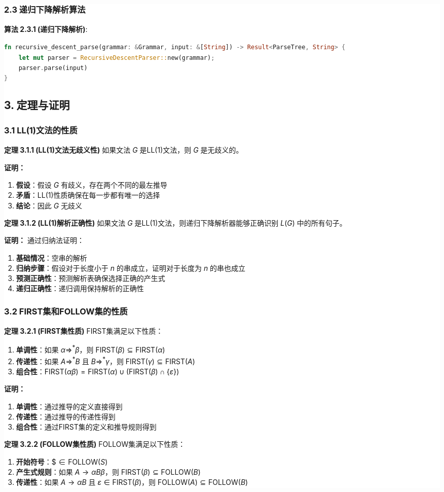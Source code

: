 ### 2.3 递归下降解析算法

**算法 2.3.1 (递归下降解析)**:

```rust
fn recursive_descent_parse(grammar: &Grammar, input: &[String]) -> Result<ParseTree, String> {
    let mut parser = RecursiveDescentParser::new(grammar);
    parser.parse(input)
}
```

## 3. 定理与证明

### 3.1 LL(1)文法的性质

**定理 3.1.1 (LL(1)文法无歧义性)**
如果文法 $G$ 是LL(1)文法，则 $G$ 是无歧义的。

**证明：**

1. **假设**：假设 $G$ 有歧义，存在两个不同的最左推导
2. **矛盾**：LL(1)性质确保在每一步都有唯一的选择
3. **结论**：因此 $G$ 无歧义

**定理 3.1.2 (LL(1)解析正确性)**
如果文法 $G$ 是LL(1)文法，则递归下降解析器能够正确识别 $L(G)$ 中的所有句子。

**证明：**
通过归纳法证明：

1. **基础情况**：空串的解析
2. **归纳步骤**：假设对于长度小于 $n$ 的串成立，证明对于长度为 $n$ 的串也成立
3. **预测正确性**：预测解析表确保选择正确的产生式
4. **递归正确性**：递归调用保持解析的正确性

### 3.2 FIRST集和FOLLOW集的性质

**定理 3.2.1 (FIRST集性质)**
FIRST集满足以下性质：

1. **单调性**：如果 $\alpha \Rightarrow^* \beta$，则 $\text{FIRST}(\beta) \subseteq \text{FIRST}(\alpha)$
2. **传递性**：如果 $A \Rightarrow^* B$ 且 $B \Rightarrow^* \gamma$，则 $\text{FIRST}(\gamma) \subseteq \text{FIRST}(A)$
3. **组合性**：$\text{FIRST}(\alpha\beta) = \text{FIRST}(\alpha) \cup (\text{FIRST}(\beta) \cap \{\varepsilon\})$

**证明：**

1. **单调性**：通过推导的定义直接得到
2. **传递性**：通过推导的传递性得到
3. **组合性**：通过FIRST集的定义和推导规则得到

**定理 3.2.2 (FOLLOW集性质)**
FOLLOW集满足以下性质：

1. **开始符号**：$\$ \in \text{FOLLOW}(S)$
2. **产生式规则**：如果 $A \rightarrow \alpha B\beta$，则 $\text{FIRST}(\beta) \subseteq \text{FOLLOW}(B)$
3. **传递性**：如果 $A \rightarrow \alpha B$ 且 $\varepsilon \in \text{FIRST}(\beta)$，则 $\text{FOLLOW}(A) \subseteq \text{FOLLOW}(B)$
